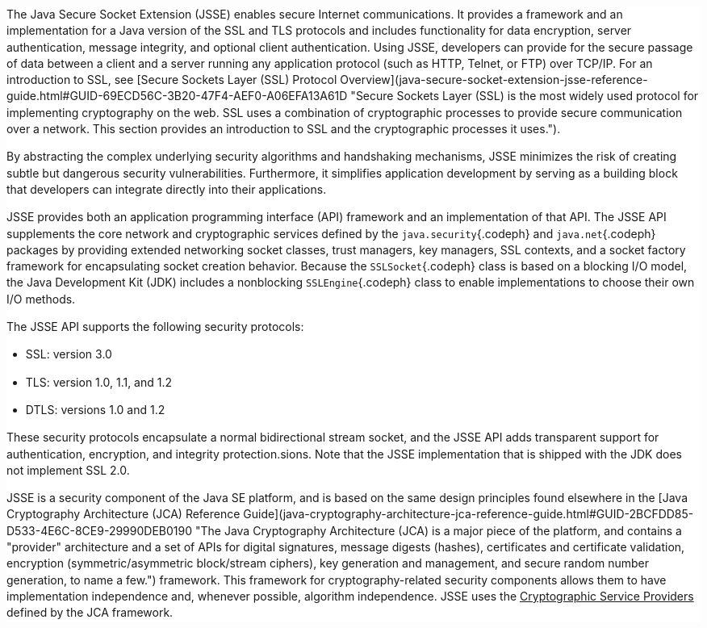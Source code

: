 <div class="section">
The Java Secure Socket Extension (JSSE) enables secure Internet
communications. It provides a framework and an implementation for a Java
version of the SSL and TLS protocols and includes functionality for data
encryption, server authentication, message integrity, and optional
client authentication. Using JSSE, developers can provide for the secure
passage of data between a client and a server running any application
protocol (such as HTTP, Telnet, or FTP) over TCP/IP. For an introduction
to SSL, see [Secure Sockets Layer (SSL) Protocol
Overview](java-secure-socket-extension-jsse-reference-guide.html#GUID-69ECD56C-3B20-47F4-AEF0-A06EFA13A61D "Secure Sockets Layer (SSL) is the most widely used protocol for implementing cryptography on the web. SSL uses a combination of cryptographic processes to provide secure communication over a network. This section provides an introduction to SSL and the cryptographic processes it uses.").

By abstracting the complex underlying security algorithms and
handshaking mechanisms, JSSE minimizes the risk of creating subtle but
dangerous security vulnerabilities. Furthermore, it simplifies
application development by serving as a building block that developers
can integrate directly into their applications.

JSSE provides both an application programming interface (API) framework
and an implementation of that API. The JSSE API supplements the core
network and cryptographic services defined by the
`java.security`{.codeph} and `java.net`{.codeph} packages by providing
extended networking socket classes, trust managers, key managers, SSL
contexts, and a socket factory framework for encapsulating socket
creation behavior. Because the `SSLSocket`{.codeph} class is based on a
blocking I/O model, the Java Development Kit (JDK) includes a
nonblocking `SSLEngine`{.codeph} class to enable implementations to
choose their own I/O methods.

The JSSE API supports the following security protocols:

-   SSL: version 3.0

-   TLS: version 1.0, 1.1, and 1.2

-   DTLS: versions 1.0 and 1.2

These security protocols encapsulate a normal bidirectional stream
socket, and the JSSE API adds transparent support for authentication,
encryption, and integrity protection.sions. Note that the JSSE
implementation that is shipped with the JDK does not implement SSL 2.0.

JSSE is a security component of the Java SE platform, and is based on
the same design principles found elsewhere in the [Java Cryptography
Architecture (JCA) Reference
Guide](java-cryptography-architecture-jca-reference-guide.html#GUID-2BCFDD85-D533-4E6C-8CE9-29990DEB0190 "The Java Cryptography Architecture (JCA) is a major piece of the platform, and contains a "provider" architecture and a set of APIs for digital signatures, message digests (hashes), certificates and certificate validation, encryption (symmetric/asymmetric block/stream ciphers), key generation and management, and secure random number generation, to name a few.")
framework. This framework for cryptography-related security components
allows them to have implementation independence and, whenever possible,
algorithm independence. JSSE uses the [Cryptographic Service
Providers](java-cryptography-architecture-jca-reference-guide.html#GUID-3E0744CE-6AC7-4A6D-A1F6-6C01199E6920)
defined by the JCA framework.
